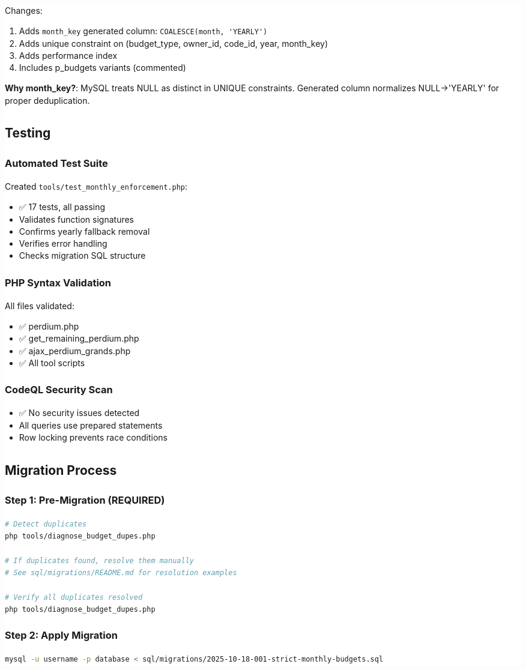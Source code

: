 Changes:
1. Adds `month_key` generated column: `COALESCE(month, 'YEARLY')`
2. Adds unique constraint on (budget_type, owner_id, code_id, year, month_key)
3. Adds performance index
4. Includes p_budgets variants (commented)

**Why month_key?**: MySQL treats NULL as distinct in UNIQUE constraints. Generated column normalizes NULL→'YEARLY' for proper deduplication.

## Testing

### Automated Test Suite
Created `tools/test_monthly_enforcement.php`:
- ✅ 17 tests, all passing
- Validates function signatures
- Confirms yearly fallback removal
- Verifies error handling
- Checks migration SQL structure

### PHP Syntax Validation
All files validated:
- ✅ perdium.php
- ✅ get_remaining_perdium.php
- ✅ ajax_perdium_grands.php
- ✅ All tool scripts

### CodeQL Security Scan
- ✅ No security issues detected
- All queries use prepared statements
- Row locking prevents race conditions

## Migration Process

### Step 1: Pre-Migration (REQUIRED)
```bash
# Detect duplicates
php tools/diagnose_budget_dupes.php

# If duplicates found, resolve them manually
# See sql/migrations/README.md for resolution examples

# Verify all duplicates resolved
php tools/diagnose_budget_dupes.php
```

### Step 2: Apply Migration
```bash
mysql -u username -p database < sql/migrations/2025-10-18-001-strict-monthly-budgets.sql
```
